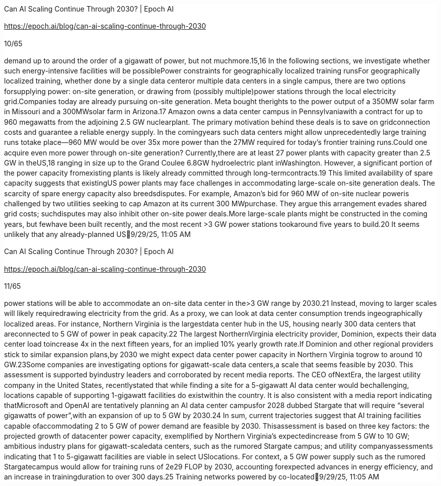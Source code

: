 Can AI Scaling Continue Through 2030? | Epoch AI

https://epoch.ai/blog/can-ai-scaling-continue-through-2030

10/65

demand up to around the order of a gigawatt of power, but not muchmore.15,16 In the following sections, we investigate whether such energy-intensive facilities will be possiblePower constraints for geographically localized training runsFor geographically localized training, whether done by a single data centeror multiple data centers in a single campus, there are two options forsupplying power: on-site generation, or drawing from (possibly multiple)power stations through the local electricity grid.Companies today are already pursuing on-site generation. Meta bought therights to the power output of a 350MW solar farm in Missouri and a 300MWsolar farm in Arizona.17 Amazon owns a data center campus in Pennsylvaniawith a contract for up to 960 megawatts from the adjoining 2.5 GW nuclearplant. The primary motivation behind these deals is to save on gridconnection costs and guarantee a reliable energy supply. In the comingyears such data centers might allow unprecedentedly large training runs totake place—960 MW would be over 35x more power than the 27MW required for today’s frontier training runs.Could one acquire even more power through on-site generation? Currently,there are at least 27 power plants with capacity greater than 2.5 GW in theUS,18 ranging in size up to the Grand Coulee 6.8GW hydroelectric plant inWashington. However, a significant portion of the power capacity fromexisting plants is likely already committed through long-termcontracts.19 This limited availability of spare capacity suggests that existingUS power plants may face challenges in accommodating large-scale on-site generation deals. The scarcity of spare energy capacity also breedsdisputes. For example, Amazon’s bid for 960 MW of on-site nuclear poweris challenged by two utilities seeking to cap Amazon at its current 300 MWpurchase. They argue this arrangement evades shared grid costs; suchdisputes may also inhibit other on-site power deals.More large-scale plants might be constructed in the coming years, but fewhave been built recently, and the most recent >3 GW power stations tookaround five years to build.20 It seems unlikely that any already-planned US9/29/25, 11:05 AM

Can AI Scaling Continue Through 2030? | Epoch AI

https://epoch.ai/blog/can-ai-scaling-continue-through-2030

11/65

power stations will be able to accommodate an on-site data center in the>3 GW range by 2030.21 Instead, moving to larger scales will likely requiredrawing electricity from the grid. As a proxy, we can look at data center consumption trends ingeographically localized areas. For instance, Northern Virginia is the largestdata center hub in the US, housing nearly 300 data centers that areconnected to 5 GW of power in peak capacity.22 The largest NorthernVirginia electricity provider, Dominion, expects their data center load toincrease 4x in the next fifteen years, for an implied 10% yearly growth rate.If Dominion and other regional providers stick to similar expansion plans,by 2030 we might expect data center power capacity in Northern Virginia togrow to around 10 GW.23Some companies are investigating options for gigawatt-scale data centers,a scale that seems feasible by 2030. This assessment is supported byindustry leaders and corroborated by recent media reports. The CEO ofNextEra, the largest utility company in the United States, recentlystated that while finding a site for a 5-gigawatt AI data center would bechallenging, locations capable of supporting 1-gigawatt facilities do existwithin the country. It is also consistent with a media report indicating thatMicrosoft and OpenAI are tentatively planning an AI data center campusfor 2028 dubbed Stargate that will require “several gigawatts of power”,with an expansion of up to 5 GW by 2030.24 In sum, current trajectories suggest that AI training facilities capable ofaccommodating 2 to 5 GW of power demand are feasible by 2030. Thisassessment is based on three key factors: the projected growth of datacenter power capacity, exemplified by Northern Virginia’s expectedincrease from 5 GW to 10 GW; ambitious industry plans for gigawatt-scaledata centers, such as the rumored Stargate campus; and utility companyassessments indicating that 1 to 5-gigawatt facilities are viable in select USlocations. For context, a 5 GW power supply such as the rumored Stargatecampus would allow for training runs of 2e29 FLOP by 2030, accounting forexpected advances in energy efficiency, and an increase in trainingduration to over 300 days.25 Training networks powered by co-located9/29/25, 11:05 AM
